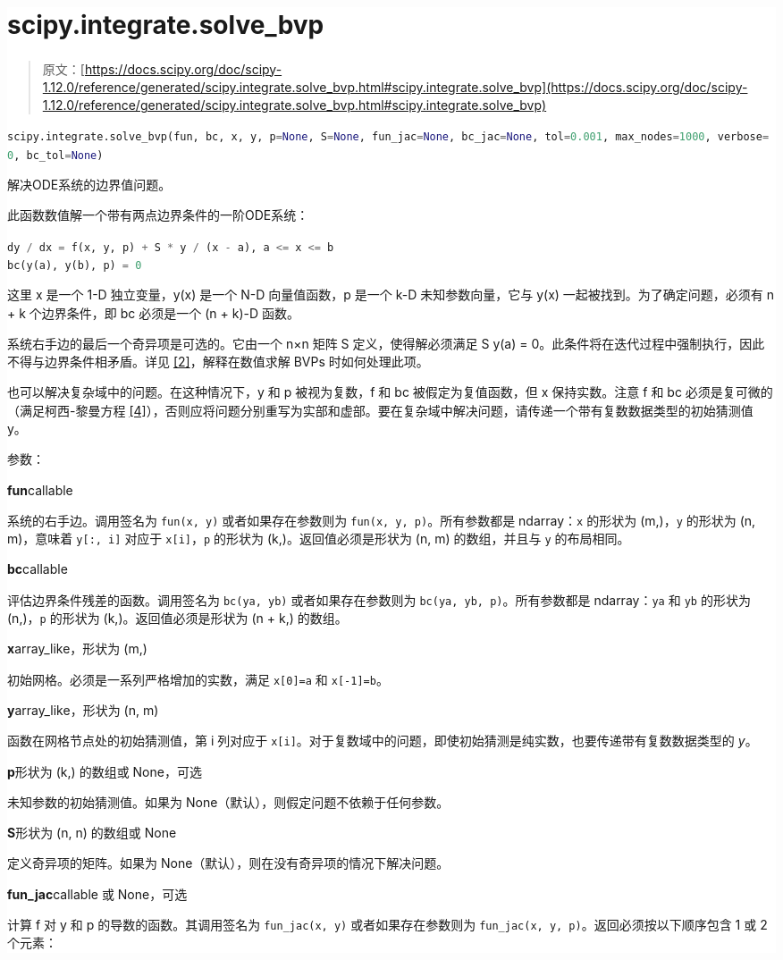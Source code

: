 # scipy.integrate.solve_bvp

> 原文：[https://docs.scipy.org/doc/scipy-1.12.0/reference/generated/scipy.integrate.solve_bvp.html#scipy.integrate.solve_bvp](https://docs.scipy.org/doc/scipy-1.12.0/reference/generated/scipy.integrate.solve_bvp.html#scipy.integrate.solve_bvp)

```py
scipy.integrate.solve_bvp(fun, bc, x, y, p=None, S=None, fun_jac=None, bc_jac=None, tol=0.001, max_nodes=1000, verbose=0, bc_tol=None)
```

解决ODE系统的边界值问题。

此函数数值解一个带有两点边界条件的一阶ODE系统：

```py
dy / dx = f(x, y, p) + S * y / (x - a), a <= x <= b
bc(y(a), y(b), p) = 0 
```

这里 x 是一个 1-D 独立变量，y(x) 是一个 N-D 向量值函数，p 是一个 k-D 未知参数向量，它与 y(x) 一起被找到。为了确定问题，必须有 n + k 个边界条件，即 bc 必须是一个 (n + k)-D 函数。

系统右手边的最后一个奇异项是可选的。它由一个 n×n 矩阵 S 定义，使得解必须满足 S y(a) = 0。此条件将在迭代过程中强制执行，因此不得与边界条件相矛盾。详见 [[2]](#r25f8479e577a-2)，解释在数值求解 BVPs 时如何处理此项。

也可以解决复杂域中的问题。在这种情况下，y 和 p 被视为复数，f 和 bc 被假定为复值函数，但 x 保持实数。注意 f 和 bc 必须是复可微的（满足柯西-黎曼方程 [[4]](#r25f8479e577a-4)），否则应将问题分别重写为实部和虚部。要在复杂域中解决问题，请传递一个带有复数数据类型的初始猜测值 y。

参数：

**fun**callable

系统的右手边。调用签名为 `fun(x, y)` 或者如果存在参数则为 `fun(x, y, p)`。所有参数都是 ndarray：`x` 的形状为 (m,)，`y` 的形状为 (n, m)，意味着 `y[:, i]` 对应于 `x[i]`，`p` 的形状为 (k,)。返回值必须是形状为 (n, m) 的数组，并且与 `y` 的布局相同。

**bc**callable

评估边界条件残差的函数。调用签名为 `bc(ya, yb)` 或者如果存在参数则为 `bc(ya, yb, p)`。所有参数都是 ndarray：`ya` 和 `yb` 的形状为 (n,)，`p` 的形状为 (k,)。返回值必须是形状为 (n + k,) 的数组。

**x**array_like，形状为 (m,)

初始网格。必须是一系列严格增加的实数，满足 `x[0]=a` 和 `x[-1]=b`。

**y**array_like，形状为 (n, m)

函数在网格节点处的初始猜测值，第 i 列对应于 `x[i]`。对于复数域中的问题，即使初始猜测是纯实数，也要传递带有复数数据类型的 *y*。

**p**形状为 (k,) 的数组或 None，可选

未知参数的初始猜测值。如果为 None（默认），则假定问题不依赖于任何参数。

**S**形状为 (n, n) 的数组或 None

定义奇异项的矩阵。如果为 None（默认），则在没有奇异项的情况下解决问题。

**fun_jac**callable 或 None，可选

计算 f 对 y 和 p 的导数的函数。其调用签名为 `fun_jac(x, y)` 或者如果存在参数则为 `fun_jac(x, y, p)`。返回必须按以下顺序包含 1 或 2 个元素：
